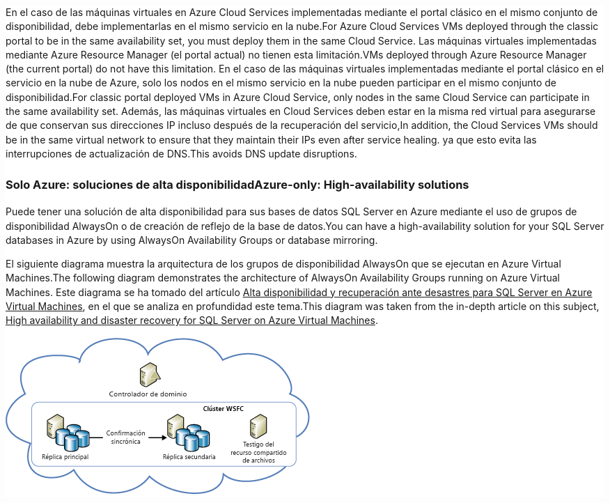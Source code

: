 <span data-ttu-id="4204d-257">En el caso de las máquinas virtuales en Azure Cloud Services implementadas mediante el portal clásico en el mismo conjunto de disponibilidad, debe implementarlas en el mismo servicio en la nube.</span><span class="sxs-lookup"><span data-stu-id="4204d-257">For Azure Cloud Services VMs deployed through the classic portal to be in the same availability set, you must deploy them in the same Cloud Service.</span></span> <span data-ttu-id="4204d-258">Las máquinas virtuales implementadas mediante Azure Resource Manager (el portal actual) no tienen esta limitación.</span><span class="sxs-lookup"><span data-stu-id="4204d-258">VMs deployed through Azure Resource Manager (the current portal) do not have this limitation.</span></span> <span data-ttu-id="4204d-259">En el caso de las máquinas virtuales implementadas mediante el portal clásico en el servicio en la nube de Azure, solo los nodos en el mismo servicio en la nube pueden participar en el mismo conjunto de disponibilidad.</span><span class="sxs-lookup"><span data-stu-id="4204d-259">For classic portal deployed VMs in Azure Cloud Service, only nodes in the same Cloud Service can participate in the same availability set.</span></span> <span data-ttu-id="4204d-260">Además, las máquinas virtuales en Cloud Services deben estar en la misma red virtual para asegurarse de que conservan sus direcciones IP incluso después de la recuperación del servicio,</span><span class="sxs-lookup"><span data-stu-id="4204d-260">In addition, the Cloud Services VMs should be in the same virtual network to ensure that they maintain their IPs even after service healing.</span></span> <span data-ttu-id="4204d-261">ya que esto evita las interrupciones de actualización de DNS.</span><span class="sxs-lookup"><span data-stu-id="4204d-261">This avoids DNS update disruptions.</span></span>

### <a name="azure-only-high-availability-solutions"></a><span data-ttu-id="4204d-262">Solo Azure: soluciones de alta disponibilidad</span><span class="sxs-lookup"><span data-stu-id="4204d-262">Azure-only: High-availability solutions</span></span>
<span data-ttu-id="4204d-263">Puede tener una solución de alta disponibilidad para sus bases de datos SQL Server en Azure mediante el uso de grupos de disponibilidad AlwaysOn o de creación de reflejo de la base de datos.</span><span class="sxs-lookup"><span data-stu-id="4204d-263">You can have a high-availability solution for your SQL Server databases in Azure by using AlwaysOn Availability Groups or database mirroring.</span></span>

<span data-ttu-id="4204d-264">El siguiente diagrama muestra la arquitectura de los grupos de disponibilidad AlwaysOn que se ejecutan en Azure Virtual Machines.</span><span class="sxs-lookup"><span data-stu-id="4204d-264">The following diagram demonstrates the architecture of AlwaysOn Availability Groups running on Azure Virtual Machines.</span></span> <span data-ttu-id="4204d-265">Este diagrama se ha tomado del artículo [Alta disponibilidad y recuperación ante desastres para SQL Server en Azure Virtual Machines](/azure/virtual-machines/windows/sql/virtual-machines-windows-sql-high-availability-dr/), en el que se analiza en profundidad este tema.</span><span class="sxs-lookup"><span data-stu-id="4204d-265">This diagram was taken from the in-depth article on this subject, [High availability and disaster recovery for SQL Server on Azure Virtual Machines](/azure/virtual-machines/windows/sql/virtual-machines-windows-sql-high-availability-dr/).</span></span>

![Grupos de disponibilidad de AlwaysOn en Microsoft Azure](./images/technical-guidance-recovery-local-failures/high_availability_solutions-1.png)
